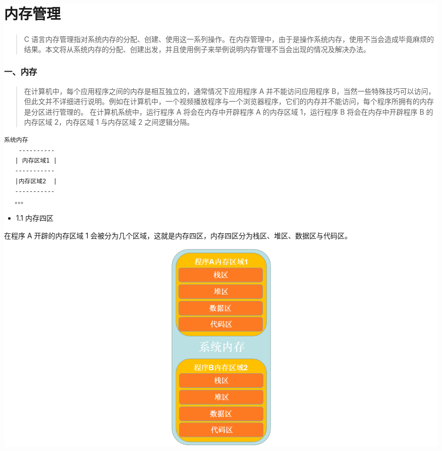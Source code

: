 # 内存管理

> C 语言内存管理指对系统内存的分配、创建、使用这一系列操作。在内存管理中，由于是操作系统内存，使用不当会造成毕竟麻烦的结果。本文将从系统内存的分配、创建出发，并且使用例子来举例说明内存管理不当会出现的情况及解决办法。

### 一、内存

> 在计算机中，每个应用程序之间的内存是相互独立的，通常情况下应用程序 A 并不能访问应用程序 B，当然一些特殊技巧可以访问，但此文并不详细进行说明。例如在计算机中，一个视频播放程序与一个浏览器程序，它们的内存并不能访问，每个程序所拥有的内存是分区进行管理的。
> 在计算机系统中，运行程序 A 将会在内存中开辟程序 A 的内存区域 1，运行程序 B 将会在内存中开辟程序 B 的内存区域 2，内存区域 1 与内存区域 2 之间逻辑分隔。

```
系统内存
    ----------
   | 内存区域1 |
   -----------
   |内存区域2  |
   -----------
   。。。
```

- 1.1 内存四区

在程序 A 开辟的内存区域 1 会被分为几个区域，这就是内存四区，内存四区分为栈区、堆区、数据区与代码区。

<img src="../imgs/images/heap-area.jpg" style="display: block; margin: 0 auto; width: 200px">
